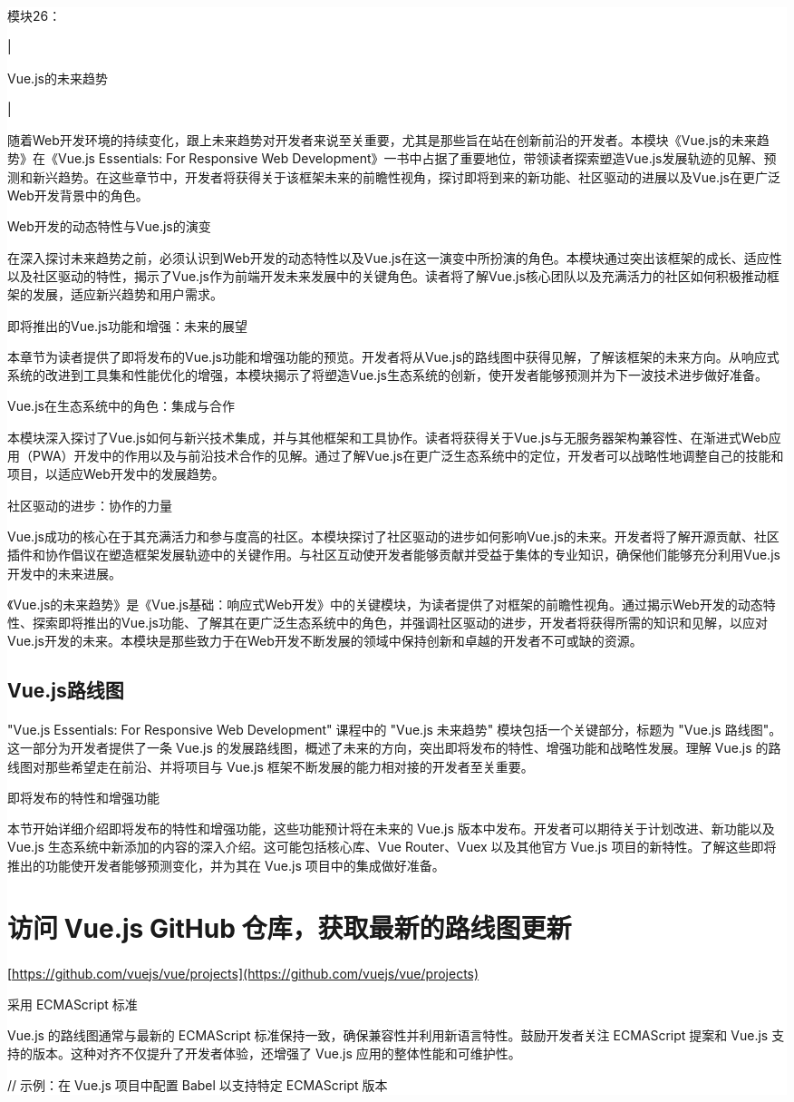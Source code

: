 模块26：

|

Vue.js的未来趋势

|

随着Web开发环境的持续变化，跟上未来趋势对开发者来说至关重要，尤其是那些旨在站在创新前沿的开发者。本模块《Vue.js的未来趋势》在《Vue.js Essentials: For Responsive Web Development》一书中占据了重要地位，带领读者探索塑造Vue.js发展轨迹的见解、预测和新兴趋势。在这些章节中，开发者将获得关于该框架未来的前瞻性视角，探讨即将到来的新功能、社区驱动的进展以及Vue.js在更广泛Web开发背景中的角色。

Web开发的动态特性与Vue.js的演变

在深入探讨未来趋势之前，必须认识到Web开发的动态特性以及Vue.js在这一演变中所扮演的角色。本模块通过突出该框架的成长、适应性以及社区驱动的特性，揭示了Vue.js作为前端开发未来发展中的关键角色。读者将了解Vue.js核心团队以及充满活力的社区如何积极推动框架的发展，适应新兴趋势和用户需求。

即将推出的Vue.js功能和增强：未来的展望

本章节为读者提供了即将发布的Vue.js功能和增强功能的预览。开发者将从Vue.js的路线图中获得见解，了解该框架的未来方向。从响应式系统的改进到工具集和性能优化的增强，本模块揭示了将塑造Vue.js生态系统的创新，使开发者能够预测并为下一波技术进步做好准备。

Vue.js在生态系统中的角色：集成与合作

本模块深入探讨了Vue.js如何与新兴技术集成，并与其他框架和工具协作。读者将获得关于Vue.js与无服务器架构兼容性、在渐进式Web应用（PWA）开发中的作用以及与前沿技术合作的见解。通过了解Vue.js在更广泛生态系统中的定位，开发者可以战略性地调整自己的技能和项目，以适应Web开发中的发展趋势。

社区驱动的进步：协作的力量

Vue.js成功的核心在于其充满活力和参与度高的社区。本模块探讨了社区驱动的进步如何影响Vue.js的未来。开发者将了解开源贡献、社区插件和协作倡议在塑造框架发展轨迹中的关键作用。与社区互动使开发者能够贡献并受益于集体的专业知识，确保他们能够充分利用Vue.js开发中的未来进展。

《Vue.js的未来趋势》是《Vue.js基础：响应式Web开发》中的关键模块，为读者提供了对框架的前瞻性视角。通过揭示Web开发的动态特性、探索即将推出的Vue.js功能、了解其在更广泛生态系统中的角色，并强调社区驱动的进步，开发者将获得所需的知识和见解，以应对Vue.js开发的未来。本模块是那些致力于在Web开发不断发展的领域中保持创新和卓越的开发者不可或缺的资源。

## Vue.js路线图

"Vue.js Essentials: For Responsive Web Development" 课程中的 "Vue.js 未来趋势" 模块包括一个关键部分，标题为 "Vue.js 路线图"。这一部分为开发者提供了一条 Vue.js 的发展路线图，概述了未来的方向，突出即将发布的特性、增强功能和战略性发展。理解 Vue.js 的路线图对那些希望走在前沿、并将项目与 Vue.js 框架不断发展的能力相对接的开发者至关重要。

即将发布的特性和增强功能

本节开始详细介绍即将发布的特性和增强功能，这些功能预计将在未来的 Vue.js 版本中发布。开发者可以期待关于计划改进、新功能以及 Vue.js 生态系统中新添加的内容的深入介绍。这可能包括核心库、Vue Router、Vuex 以及其他官方 Vue.js 项目的新特性。了解这些即将推出的功能使开发者能够预测变化，并为其在 Vue.js 项目中的集成做好准备。

# 访问 Vue.js GitHub 仓库，获取最新的路线图更新

[https://github.com/vuejs/vue/projects](https://github.com/vuejs/vue/projects)

采用 ECMAScript 标准

Vue.js 的路线图通常与最新的 ECMAScript 标准保持一致，确保兼容性并利用新语言特性。鼓励开发者关注 ECMAScript 提案和 Vue.js 支持的版本。这种对齐不仅提升了开发者体验，还增强了 Vue.js 应用的整体性能和可维护性。

// 示例：在 Vue.js 项目中配置 Babel 以支持特定 ECMAScript 版本
